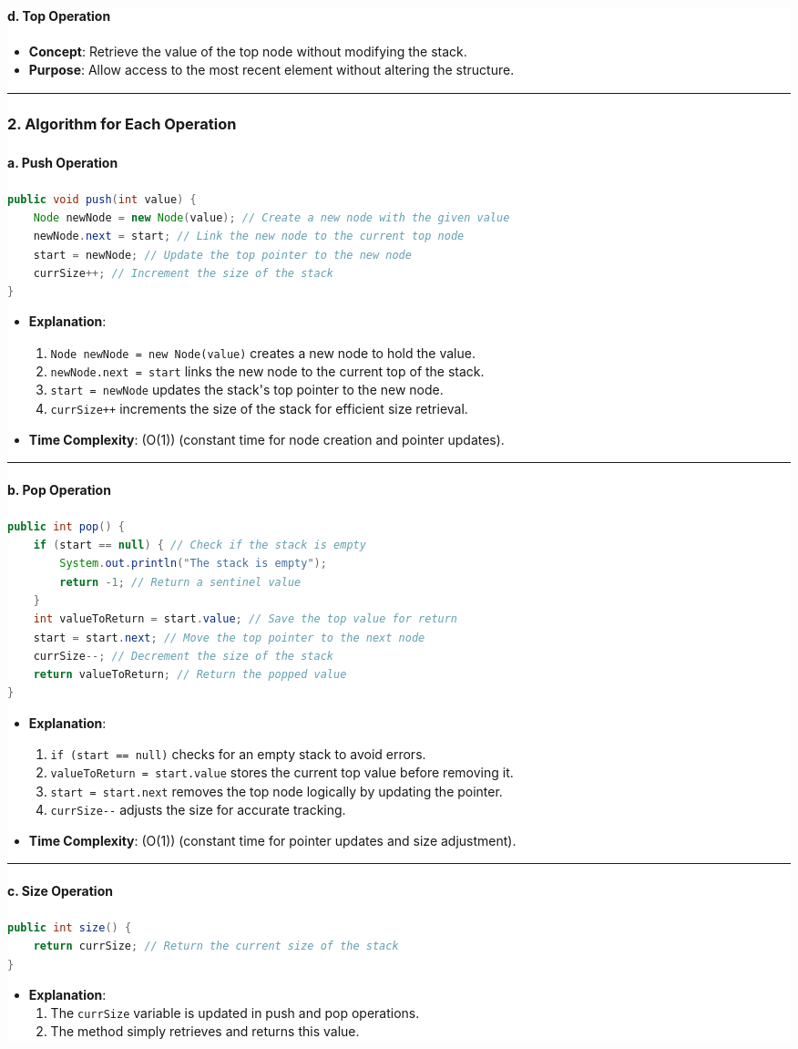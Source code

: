 #### **d. Top Operation**
- **Concept**: Retrieve the value of the top node without modifying the stack.
- **Purpose**: Allow access to the most recent element without altering the structure.

---

### **2. Algorithm for Each Operation**

#### **a. Push Operation**
```java
public void push(int value) {
    Node newNode = new Node(value); // Create a new node with the given value
    newNode.next = start; // Link the new node to the current top node
    start = newNode; // Update the top pointer to the new node
    currSize++; // Increment the size of the stack
}
```
- **Explanation**:
  1. `Node newNode = new Node(value)` creates a new node to hold the value.
  2. `newNode.next = start` links the new node to the current top of the stack.
  3. `start = newNode` updates the stack's top pointer to the new node.
  4. `currSize++` increments the size of the stack for efficient size retrieval.

- **Time Complexity**: \(O(1)\) (constant time for node creation and pointer updates).

---

#### **b. Pop Operation**
```java
public int pop() {
    if (start == null) { // Check if the stack is empty
        System.out.println("The stack is empty");
        return -1; // Return a sentinel value
    }
    int valueToReturn = start.value; // Save the top value for return
    start = start.next; // Move the top pointer to the next node
    currSize--; // Decrement the size of the stack
    return valueToReturn; // Return the popped value
}
```
- **Explanation**:
  1. `if (start == null)` checks for an empty stack to avoid errors.
  2. `valueToReturn = start.value` stores the current top value before removing it.
  3. `start = start.next` removes the top node logically by updating the pointer.
  4. `currSize--` adjusts the size for accurate tracking.

- **Time Complexity**: \(O(1)\) (constant time for pointer updates and size adjustment).

---

#### **c. Size Operation**
```java
public int size() {
    return currSize; // Return the current size of the stack
}
```
- **Explanation**:
  1. The `currSize` variable is updated in push and pop operations.
  2. The method simply retrieves and returns this value.
